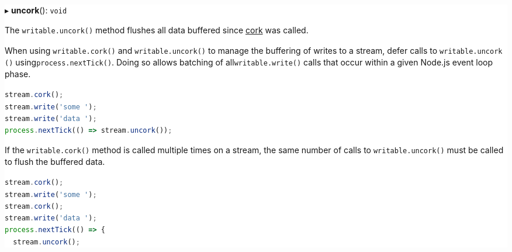 ▸ **uncork**(): `void`

The `writable.uncork()` method flushes all data buffered since [cork](internal_.WritableBase.md#cork) was called.

When using `writable.cork()` and `writable.uncork()` to manage the buffering
of writes to a stream, defer calls to `writable.uncork()` using`process.nextTick()`. Doing so allows batching of all`writable.write()` calls that occur within a given Node.js event
loop phase.

```js
stream.cork();
stream.write('some ');
stream.write('data ');
process.nextTick(() => stream.uncork());
```

If the `writable.cork()` method is called multiple times on a stream, the
same number of calls to `writable.uncork()` must be called to flush the buffered
data.

```js
stream.cork();
stream.write('some ');
stream.cork();
stream.write('data ');
process.nextTick(() => {
  stream.uncork();

